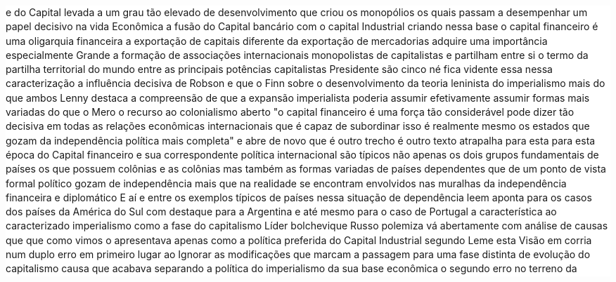 e do Capital levada a um grau tão
elevado de desenvolvimento que criou os
monopólios os quais passam a desempenhar
um papel decisivo na vida Econômica a
fusão do Capital bancário com o capital
Industrial criando nessa base o capital
financeiro
é uma oligarquia financeira a exportação
de capitais diferente da exportação de
mercadorias adquire uma importância
especialmente Grande a formação de
associações internacionais monopolistas
de capitalistas e partilham entre si o
termo da partilha territorial do mundo
entre as principais potências
capitalistas Presidente são cinco né
fica vidente essa nessa caracterização a
influência decisiva de Robson e que o
Finn sobre o desenvolvimento da teoria
leninista do imperialismo mais do que
ambos Lenny destaca a compreensão de que
a expansão imperialista poderia assumir
efetivamente assumir formas mais
variadas do que o Mero o recurso ao
colonialismo aberto "o capital
financeiro é uma força tão considerável
pode dizer tão decisiva em todas as
relações econômicas internacionais que é
capaz de subordinar isso
é realmente mesmo os estados que gozam
da independência política mais completa"
e abre de novo que é outro trecho é
outro texto atrapalha para esta para
esta época do Capital financeiro e sua
correspondente política internacional
são típicos não apenas os dois grupos
fundamentais de países os que possuem
colônias e as colônias mas também as
formas variadas de países dependentes
que de um ponto de vista formal político
gozam de independência mais que na
realidade se encontram envolvidos nas
muralhas da independência financeira e
diplomático
E aí
e entre os exemplos típicos de países
nessa situação de dependência leem
aponta para os casos dos países da
América do Sul com destaque para a
Argentina e até mesmo para o caso de
Portugal a característica ao
caracterizado imperialismo como a fase
do capitalismo Líder bolchevique Russo
polemiza vá abertamente com análise de
causas que que como vimos o apresentava
apenas como a política preferida do
Capital Industrial segundo Leme esta
Visão em corria num duplo erro em
primeiro lugar ao Ignorar as
modificações que marcam a passagem para
uma fase distinta de evolução do
capitalismo causa que acabava separando
a política do imperialismo da sua base
econômica o segundo erro no terreno da